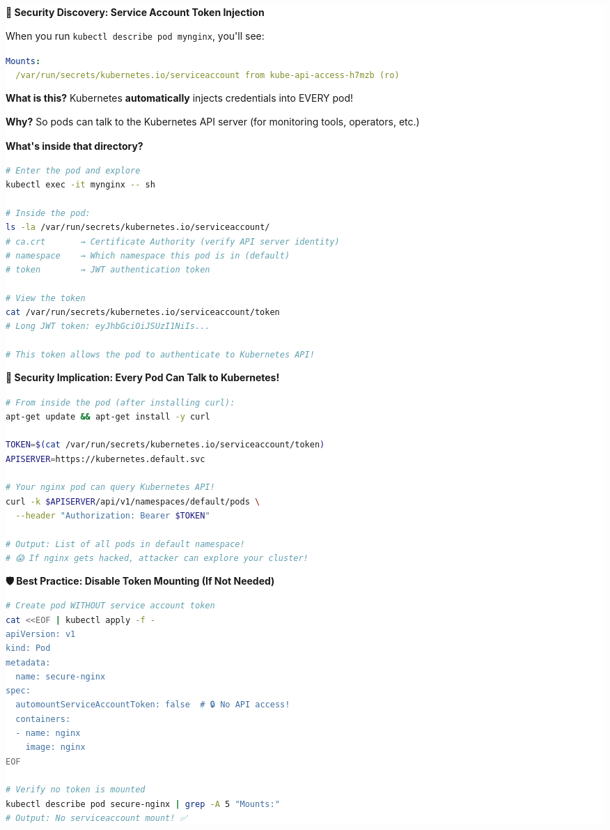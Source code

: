 **🔐 Security Discovery: Service Account Token Injection**

When you run `kubectl describe pod mynginx`, you'll see:

```yaml
Mounts:
  /var/run/secrets/kubernetes.io/serviceaccount from kube-api-access-h7mzb (ro)
```

**What is this?** Kubernetes **automatically** injects credentials into EVERY pod!

**Why?** So pods can talk to the Kubernetes API server (for monitoring tools, operators, etc.)

**What's inside that directory?**

```bash
# Enter the pod and explore
kubectl exec -it mynginx -- sh

# Inside the pod:
ls -la /var/run/secrets/kubernetes.io/serviceaccount/
# ca.crt       → Certificate Authority (verify API server identity)
# namespace    → Which namespace this pod is in (default)
# token        → JWT authentication token

# View the token
cat /var/run/secrets/kubernetes.io/serviceaccount/token
# Long JWT token: eyJhbGciOiJSUzI1NiIs...

# This token allows the pod to authenticate to Kubernetes API!
```

**🚨 Security Implication: Every Pod Can Talk to Kubernetes!**

```bash
# From inside the pod (after installing curl):
apt-get update && apt-get install -y curl

TOKEN=$(cat /var/run/secrets/kubernetes.io/serviceaccount/token)
APISERVER=https://kubernetes.default.svc

# Your nginx pod can query Kubernetes API!
curl -k $APISERVER/api/v1/namespaces/default/pods \
  --header "Authorization: Bearer $TOKEN"

# Output: List of all pods in default namespace!
# 😱 If nginx gets hacked, attacker can explore your cluster!
```

**🛡️ Best Practice: Disable Token Mounting (If Not Needed)**

```bash
# Create pod WITHOUT service account token
cat <<EOF | kubectl apply -f -
apiVersion: v1
kind: Pod
metadata:
  name: secure-nginx
spec:
  automountServiceAccountToken: false  # 🔒 No API access!
  containers:
  - name: nginx
    image: nginx
EOF

# Verify no token is mounted
kubectl describe pod secure-nginx | grep -A 5 "Mounts:"
# Output: No serviceaccount mount! ✅

```